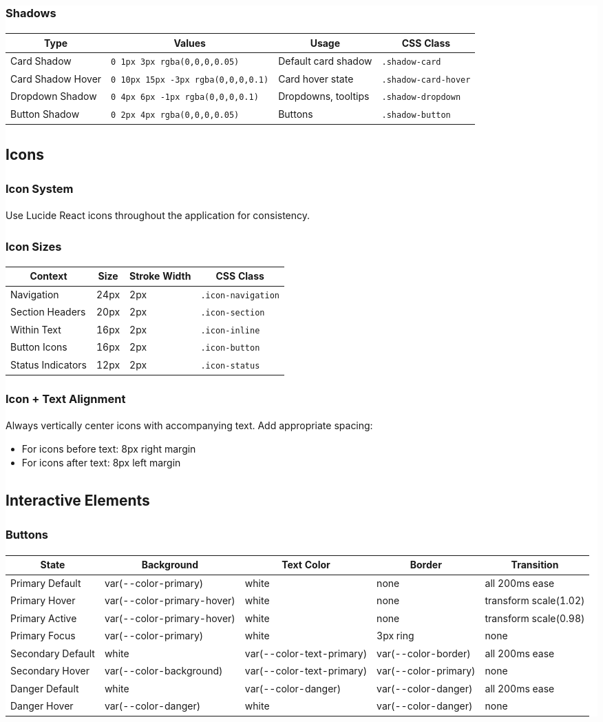 ### Shadows

| Type               | Values                                       | Usage                    | CSS Class              |
|--------------------|----------------------------------------------|--------------------------|------------------------|
| Card Shadow        | `0 1px 3px rgba(0,0,0,0.05)`                | Default card shadow      | `.shadow-card`         |
| Card Shadow Hover  | `0 10px 15px -3px rgba(0,0,0,0.1)`          | Card hover state         | `.shadow-card-hover`   |
| Dropdown Shadow    | `0 4px 6px -1px rgba(0,0,0,0.1)`            | Dropdowns, tooltips      | `.shadow-dropdown`     |
| Button Shadow      | `0 2px 4px rgba(0,0,0,0.05)`                | Buttons                  | `.shadow-button`       |

## Icons

### Icon System

Use Lucide React icons throughout the application for consistency.

### Icon Sizes

| Context            | Size     | Stroke Width | CSS Class              |
|--------------------|----------|--------------|------------------------|
| Navigation         | 24px     | 2px          | `.icon-navigation`     |
| Section Headers    | 20px     | 2px          | `.icon-section`        |
| Within Text        | 16px     | 2px          | `.icon-inline`         |
| Button Icons       | 16px     | 2px          | `.icon-button`         |
| Status Indicators  | 12px     | 2px          | `.icon-status`         |

### Icon + Text Alignment

Always vertically center icons with accompanying text. Add appropriate spacing:
- For icons before text: 8px right margin
- For icons after text: 8px left margin

## Interactive Elements

### Buttons

| State              | Background             | Text Color             | Border                 | Transition             |
|--------------------|------------------------|------------------------|------------------------|------------------------|
| Primary Default    | var(--color-primary)   | white                  | none                   | all 200ms ease         |
| Primary Hover      | var(--color-primary-hover) | white              | none                   | transform scale(1.02)  |
| Primary Active     | var(--color-primary-hover) | white              | none                   | transform scale(0.98)  |
| Primary Focus      | var(--color-primary)   | white                  | 3px ring               | none                   |
| Secondary Default  | white                  | var(--color-text-primary) | var(--color-border) | all 200ms ease         |
| Secondary Hover    | var(--color-background) | var(--color-text-primary) | var(--color-primary) | none                   |
| Danger Default     | white                  | var(--color-danger)    | var(--color-danger)    | all 200ms ease         |
| Danger Hover       | var(--color-danger)    | white                  | var(--color-danger)    | none                   |
